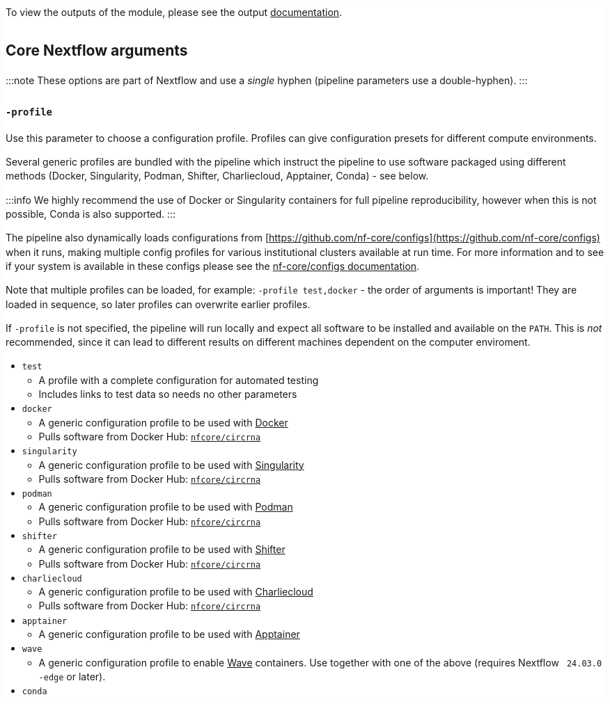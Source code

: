 To view the outputs of the module, please see the output [documentation](https://nf-co.re/circrna/dev/output#mirna-prediction).

## Core Nextflow arguments

:::note
These options are part of Nextflow and use a _single_ hyphen (pipeline parameters use a double-hyphen).
:::

### `-profile`

Use this parameter to choose a configuration profile. Profiles can give configuration presets for different compute environments.

Several generic profiles are bundled with the pipeline which instruct the pipeline to use software packaged using different methods (Docker, Singularity, Podman, Shifter, Charliecloud, Apptainer, Conda) - see below.

:::info
We highly recommend the use of Docker or Singularity containers for full pipeline reproducibility, however when this is not possible, Conda is also supported.
:::

The pipeline also dynamically loads configurations from [https://github.com/nf-core/configs](https://github.com/nf-core/configs) when it runs, making multiple config profiles for various institutional clusters available at run time. For more information and to see if your system is available in these configs please see the [nf-core/configs documentation](https://github.com/nf-core/configs#documentation).

Note that multiple profiles can be loaded, for example: `-profile test,docker` - the order of arguments is important!
They are loaded in sequence, so later profiles can overwrite earlier profiles.

If `-profile` is not specified, the pipeline will run locally and expect all software to be installed and available on the `PATH`. This is _not_ recommended, since it can lead to different results on different machines dependent on the computer enviroment.

- `test`
  - A profile with a complete configuration for automated testing
  - Includes links to test data so needs no other parameters
- `docker`
  - A generic configuration profile to be used with [Docker](https://docker.com/)
  - Pulls software from Docker Hub: [`nfcore/circrna`](https://hub.docker.com/r/nfcore/circrna/)
- `singularity`
  - A generic configuration profile to be used with [Singularity](https://sylabs.io/docs/)
  - Pulls software from Docker Hub: [`nfcore/circrna`](https://hub.docker.com/r/nfcore/circrna/)
- `podman`
  - A generic configuration profile to be used with [Podman](https://podman.io/)
  - Pulls software from Docker Hub: [`nfcore/circrna`](https://hub.docker.com/r/nfcore/circrna/)
- `shifter`
  - A generic configuration profile to be used with [Shifter](https://nersc.gitlab.io/development/shifter/how-to-use/)
  - Pulls software from Docker Hub: [`nfcore/circrna`](https://hub.docker.com/r/nfcore/circrna/)
- `charliecloud`
  - A generic configuration profile to be used with [Charliecloud](https://hpc.github.io/charliecloud/)
  - Pulls software from Docker Hub: [`nfcore/circrna`](https://hub.docker.com/r/nfcore/circrna/)
- `apptainer`
  - A generic configuration profile to be used with [Apptainer](https://apptainer.org/)
- `wave`
  - A generic configuration profile to enable [Wave](https://seqera.io/wave/) containers. Use together with one of the above (requires Nextflow ` 24.03.0-edge` or later).
- `conda`